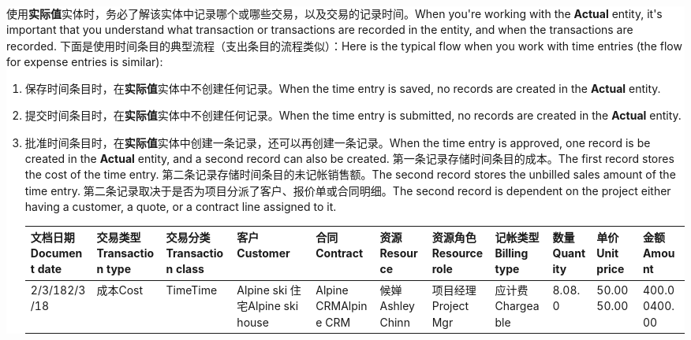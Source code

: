 <span data-ttu-id="f2a3a-178">使用**实际值**实体时，务必了解该实体中记录哪个或哪些交易，以及交易的记录时间。</span><span class="sxs-lookup"><span data-stu-id="f2a3a-178">When you're working with the **Actual** entity, it's important that you understand what transaction or transactions are recorded in the entity, and when the transactions are recorded.</span></span> <span data-ttu-id="f2a3a-179">下面是使用时间条目的典型流程（支出条目的流程类似）：</span><span class="sxs-lookup"><span data-stu-id="f2a3a-179">Here is the typical flow when you work with time entries (the flow for expense entries is similar):</span></span>

1. <span data-ttu-id="f2a3a-180">保存时间条目时，在**实际值**实体中不创建任何记录。</span><span class="sxs-lookup"><span data-stu-id="f2a3a-180">When the time entry is saved, no records are created in the **Actual** entity.</span></span>
2. <span data-ttu-id="f2a3a-181">提交时间条目时，在**实际值**实体中不创建任何记录。</span><span class="sxs-lookup"><span data-stu-id="f2a3a-181">When the time entry is submitted, no records are created in the **Actual** entity.</span></span>
3. <span data-ttu-id="f2a3a-182">批准时间条目时，在**实际值**实体中创建一条记录，还可以再创建一条记录。</span><span class="sxs-lookup"><span data-stu-id="f2a3a-182">When the time entry is approved, one record is be created in the **Actual** entity, and a second record can also be created.</span></span> <span data-ttu-id="f2a3a-183">第一条记录存储时间条目的成本。</span><span class="sxs-lookup"><span data-stu-id="f2a3a-183">The first record stores the cost of the time entry.</span></span> <span data-ttu-id="f2a3a-184">第二条记录存储时间条目的未记帐销售额。</span><span class="sxs-lookup"><span data-stu-id="f2a3a-184">The second record stores the unbilled sales amount of the time entry.</span></span> <span data-ttu-id="f2a3a-185">第二条记录取决于是否为项目分派了客户、报价单或合同明细。</span><span class="sxs-lookup"><span data-stu-id="f2a3a-185">The second record is dependent on the project either having a customer, a quote, or a contract line assigned to it.</span></span>

    | <span data-ttu-id="f2a3a-186">文档日期</span><span class="sxs-lookup"><span data-stu-id="f2a3a-186">Document date</span></span> | <span data-ttu-id="f2a3a-187">交易类型</span><span class="sxs-lookup"><span data-stu-id="f2a3a-187">Transaction type</span></span> | <span data-ttu-id="f2a3a-188">交易分类</span><span class="sxs-lookup"><span data-stu-id="f2a3a-188">Transaction class</span></span> | <span data-ttu-id="f2a3a-189">客户</span><span class="sxs-lookup"><span data-stu-id="f2a3a-189">Customer</span></span>         | <span data-ttu-id="f2a3a-190">合同</span><span class="sxs-lookup"><span data-stu-id="f2a3a-190">Contract</span></span>   | <span data-ttu-id="f2a3a-191">资源</span><span class="sxs-lookup"><span data-stu-id="f2a3a-191">Resource</span></span>     | <span data-ttu-id="f2a3a-192">资源角色</span><span class="sxs-lookup"><span data-stu-id="f2a3a-192">Resource role</span></span> | <span data-ttu-id="f2a3a-193">记帐类型</span><span class="sxs-lookup"><span data-stu-id="f2a3a-193">Billing type</span></span> | <span data-ttu-id="f2a3a-194">数量</span><span class="sxs-lookup"><span data-stu-id="f2a3a-194">Quantity</span></span> | <span data-ttu-id="f2a3a-195">单价</span><span class="sxs-lookup"><span data-stu-id="f2a3a-195">Unit price</span></span> | <span data-ttu-id="f2a3a-196">金额</span><span class="sxs-lookup"><span data-stu-id="f2a3a-196">Amount</span></span> |
    |---------------|------------------|-------------------|------------------|------------|--------------|---------------|--------------|----------|------------|--------|
    | <span data-ttu-id="f2a3a-197">2/3/18</span><span class="sxs-lookup"><span data-stu-id="f2a3a-197">2/3/18</span></span>        | <span data-ttu-id="f2a3a-198">成本</span><span class="sxs-lookup"><span data-stu-id="f2a3a-198">Cost</span></span>             | <span data-ttu-id="f2a3a-199">Time</span><span class="sxs-lookup"><span data-stu-id="f2a3a-199">Time</span></span>              | <span data-ttu-id="f2a3a-200">Alpine ski 住宅</span><span class="sxs-lookup"><span data-stu-id="f2a3a-200">Alpine ski house</span></span> | <span data-ttu-id="f2a3a-201">Alpine CRM</span><span class="sxs-lookup"><span data-stu-id="f2a3a-201">Alpine CRM</span></span> | <span data-ttu-id="f2a3a-202">候婵</span><span class="sxs-lookup"><span data-stu-id="f2a3a-202">Ashley Chinn</span></span> | <span data-ttu-id="f2a3a-203">项目经理</span><span class="sxs-lookup"><span data-stu-id="f2a3a-203">Project Mgr</span></span>   | <span data-ttu-id="f2a3a-204">应计费</span><span class="sxs-lookup"><span data-stu-id="f2a3a-204">Chargeable</span></span>   | <span data-ttu-id="f2a3a-205">8.0</span><span class="sxs-lookup"><span data-stu-id="f2a3a-205">8.0</span></span>      | <span data-ttu-id="f2a3a-206">50.00</span><span class="sxs-lookup"><span data-stu-id="f2a3a-206">50.00</span></span>      | <span data-ttu-id="f2a3a-207">400.00</span><span class="sxs-lookup"><span data-stu-id="f2a3a-207">400.00</span></span> |